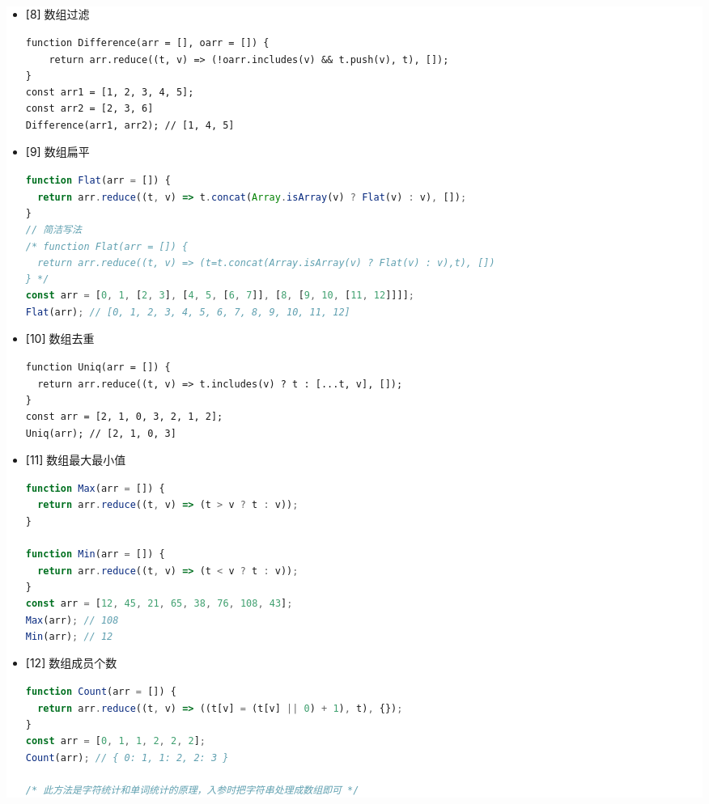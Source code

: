 - [8] 数组过滤

  ```JS
  function Difference(arr = [], oarr = []) {
      return arr.reduce((t, v) => (!oarr.includes(v) && t.push(v), t), []);
  }
  const arr1 = [1, 2, 3, 4, 5];
  const arr2 = [2, 3, 6]
  Difference(arr1, arr2); // [1, 4, 5]
  ```

- [9] 数组扁平

  ```js
  function Flat(arr = []) {
    return arr.reduce((t, v) => t.concat(Array.isArray(v) ? Flat(v) : v), []);
  }
  // 简洁写法
  /* function Flat(arr = []) {
    return arr.reduce((t, v) => (t=t.concat(Array.isArray(v) ? Flat(v) : v),t), [])
  } */
  const arr = [0, 1, [2, 3], [4, 5, [6, 7]], [8, [9, 10, [11, 12]]]];
  Flat(arr); // [0, 1, 2, 3, 4, 5, 6, 7, 8, 9, 10, 11, 12]
  ```

- [10] 数组去重
  ```JS
  function Uniq(arr = []) {
    return arr.reduce((t, v) => t.includes(v) ? t : [...t, v], []);
  }
  const arr = [2, 1, 0, 3, 2, 1, 2];
  Uniq(arr); // [2, 1, 0, 3]
  ```
- [11] 数组最大最小值

  ```js
  function Max(arr = []) {
    return arr.reduce((t, v) => (t > v ? t : v));
  }

  function Min(arr = []) {
    return arr.reduce((t, v) => (t < v ? t : v));
  }
  const arr = [12, 45, 21, 65, 38, 76, 108, 43];
  Max(arr); // 108
  Min(arr); // 12
  ```

- [12] 数组成员个数

  ```js
  function Count(arr = []) {
    return arr.reduce((t, v) => ((t[v] = (t[v] || 0) + 1), t), {});
  }
  const arr = [0, 1, 1, 2, 2, 2];
  Count(arr); // { 0: 1, 1: 2, 2: 3 }

  /* 此方法是字符统计和单词统计的原理，入参时把字符串处理成数组即可 */
  ```
